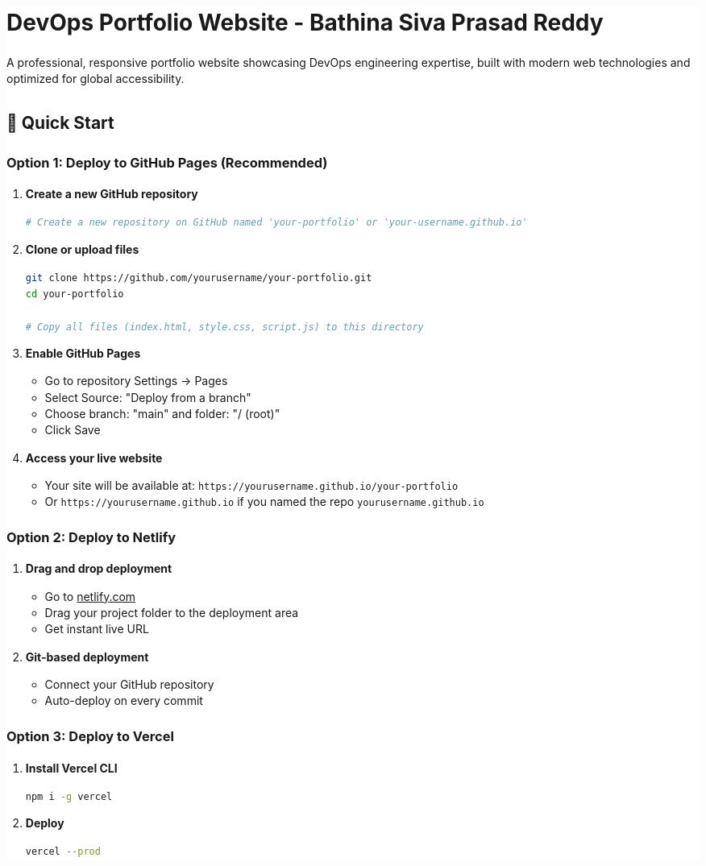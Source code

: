 # DevOps Portfolio Website - Bathina Siva Prasad Reddy

A professional, responsive portfolio website showcasing DevOps engineering expertise, built with modern web technologies and optimized for global accessibility.

## 🚀 Quick Start

### Option 1: Deploy to GitHub Pages (Recommended)

1. **Create a new GitHub repository**
   ```bash
   # Create a new repository on GitHub named 'your-portfolio' or 'your-username.github.io'
   ```

2. **Clone or upload files**
   ```bash
   git clone https://github.com/yourusername/your-portfolio.git
   cd your-portfolio

   # Copy all files (index.html, style.css, script.js) to this directory
   ```

3. **Enable GitHub Pages**
   - Go to repository Settings → Pages
   - Select Source: "Deploy from a branch"
   - Choose branch: "main" and folder: "/ (root)"
   - Click Save

4. **Access your live website**
   - Your site will be available at: `https://yourusername.github.io/your-portfolio`
   - Or `https://yourusername.github.io` if you named the repo `yourusername.github.io`

### Option 2: Deploy to Netlify

1. **Drag and drop deployment**
   - Go to [netlify.com](https://netlify.com)
   - Drag your project folder to the deployment area
   - Get instant live URL

2. **Git-based deployment**
   - Connect your GitHub repository
   - Auto-deploy on every commit

### Option 3: Deploy to Vercel

1. **Install Vercel CLI**
   ```bash
   npm i -g vercel
   ```

2. **Deploy**
   ```bash
   vercel --prod
   ```
